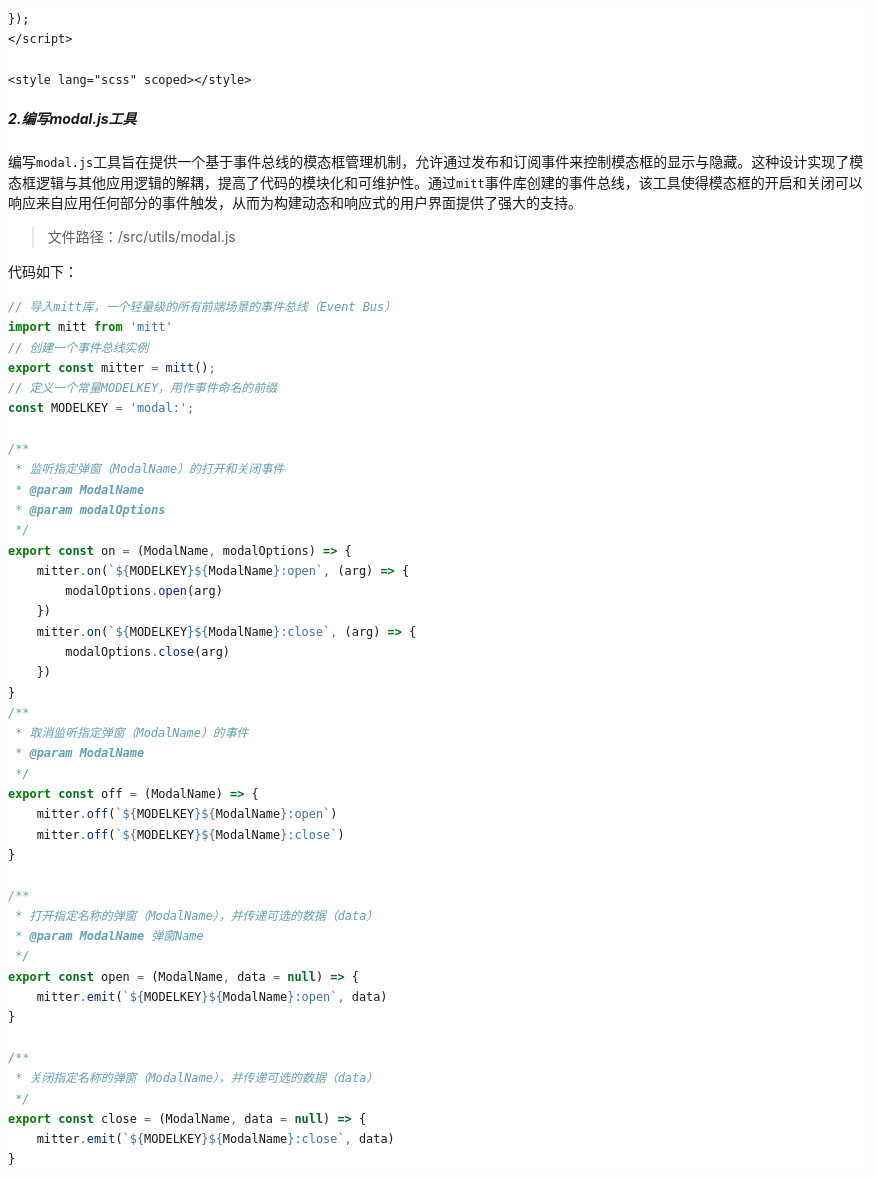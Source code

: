 ```vue
});
</script>

<style lang="scss" scoped></style>
```

##### 2.编写modal.js工具

​	编写`modal.js`工具旨在提供一个基于事件总线的模态框管理机制，允许通过发布和订阅事件来控制模态框的显示与隐藏。这种设计实现了模态框逻辑与其他应用逻辑的解耦，提高了代码的模块化和可维护性。通过`mitt`事件库创建的事件总线，该工具使得模态框的开启和关闭可以响应来自应用任何部分的事件触发，从而为构建动态和响应式的用户界面提供了强大的支持。

> 文件路径：/src/utils/modal.js

代码如下：

```js
// 导入mitt库，一个轻量级的所有前端场景的事件总线（Event Bus）
import mitt from 'mitt'
// 创建一个事件总线实例
export const mitter = mitt();
// 定义一个常量MODELKEY，用作事件命名的前缀
const MODELKEY = 'modal:';

/**
 * 监听指定弹窗（ModalName）的打开和关闭事件
 * @param ModalName
 * @param modalOptions
 */
export const on = (ModalName, modalOptions) => {
    mitter.on(`${MODELKEY}${ModalName}:open`, (arg) => {
        modalOptions.open(arg)
    })
    mitter.on(`${MODELKEY}${ModalName}:close`, (arg) => {
        modalOptions.close(arg)
    })
}
/**
 * 取消监听指定弹窗（ModalName）的事件
 * @param ModalName
 */
export const off = (ModalName) => {
    mitter.off(`${MODELKEY}${ModalName}:open`)
    mitter.off(`${MODELKEY}${ModalName}:close`)
}

/**
 * 打开指定名称的弹窗（ModalName），并传递可选的数据（data）
 * @param ModalName 弹窗Name
 */
export const open = (ModalName, data = null) => {
    mitter.emit(`${MODELKEY}${ModalName}:open`, data)
}

/**
 * 关闭指定名称的弹窗（ModalName），并传递可选的数据（data）
 */
export const close = (ModalName, data = null) => {
    mitter.emit(`${MODELKEY}${ModalName}:close`, data)
}
```
